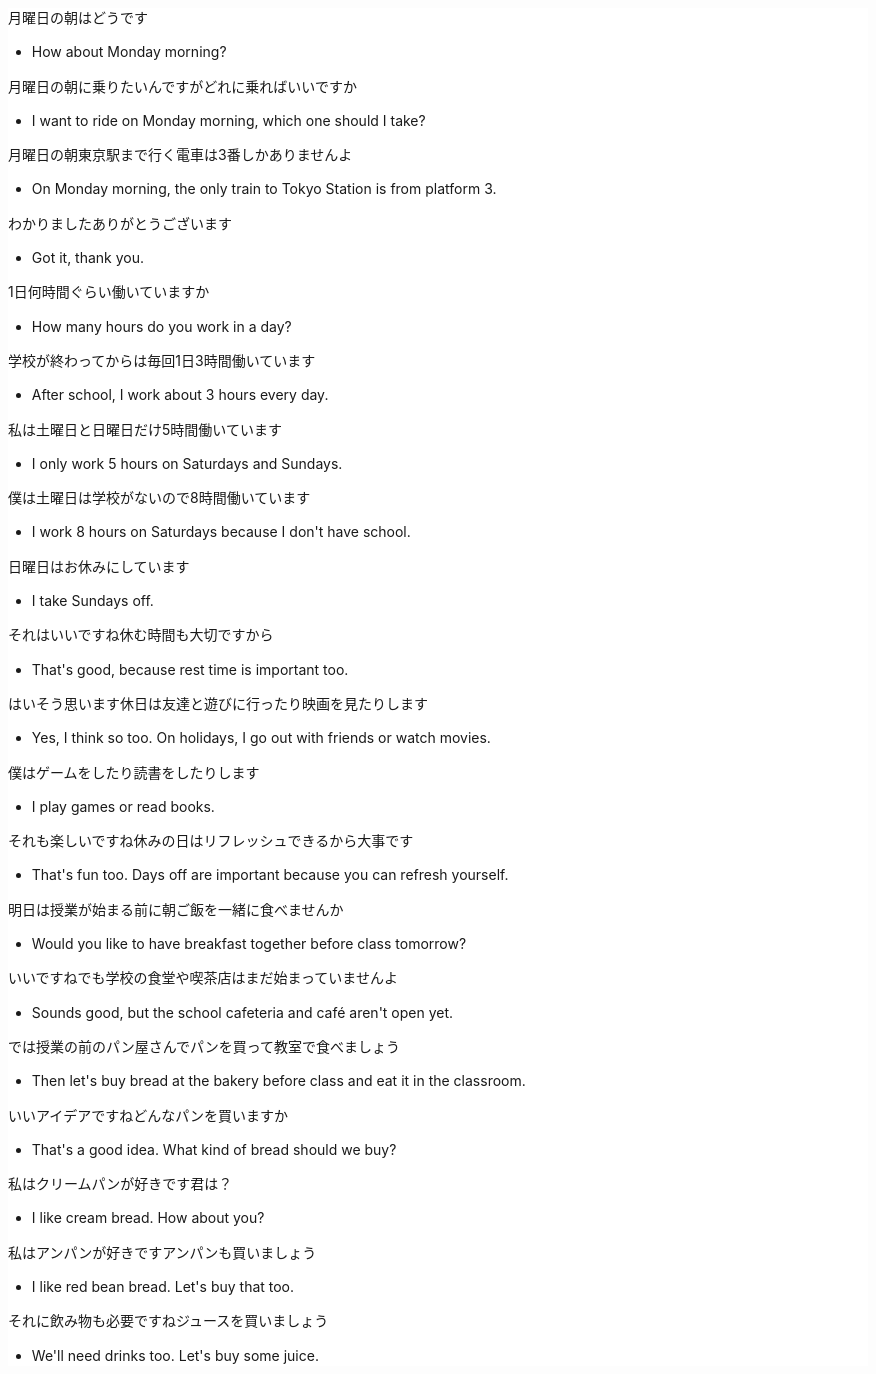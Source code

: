 月曜日の朝はどうです  
- How about Monday morning?

月曜日の朝に乗りたいんですがどれに乗ればいいですか
- I want to ride on Monday morning, which one should I take?

月曜日の朝東京駅まで行く電車は3番しかありませんよ
- On Monday morning, the only train to Tokyo Station is from platform 3.

わかりましたありがとうございます
- Got it, thank you.

1日何時間ぐらい働いていますか
- How many hours do you work in a day?

学校が終わってからは毎回1日3時間働いています
- After school, I work about 3 hours every day.

私は土曜日と日曜日だけ5時間働いています
- I only work 5 hours on Saturdays and Sundays.

僕は土曜日は学校がないので8時間働いています
- I work 8 hours on Saturdays because I don't have school.

日曜日はお休みにしています
- I take Sundays off.

それはいいですね休む時間も大切ですから
- That's good, because rest time is important too.

はいそう思います休日は友達と遊びに行ったり映画を見たりします
- Yes, I think so too. On holidays, I go out with friends or watch movies.

僕はゲームをしたり読書をしたりします
- I play games or read books.

それも楽しいですね休みの日はリフレッシュできるから大事です
- That's fun too. Days off are important because you can refresh yourself.

明日は授業が始まる前に朝ご飯を一緒に食べませんか
- Would you like to have breakfast together before class tomorrow?

いいですねでも学校の食堂や喫茶店はまだ始まっていませんよ
- Sounds good, but the school cafeteria and café aren't open yet.

では授業の前のパン屋さんでパンを買って教室で食べましょう
- Then let's buy bread at the bakery before class and eat it in the classroom.

いいアイデアですねどんなパンを買いますか
- That's a good idea. What kind of bread should we buy?

私はクリームパンが好きです君は？
- I like cream bread. How about you?

私はアンパンが好きですアンパンも買いましょう
- I like red bean bread. Let's buy that too.

それに飲み物も必要ですねジュースを買いましょう
- We'll need drinks too. Let's buy some juice.
